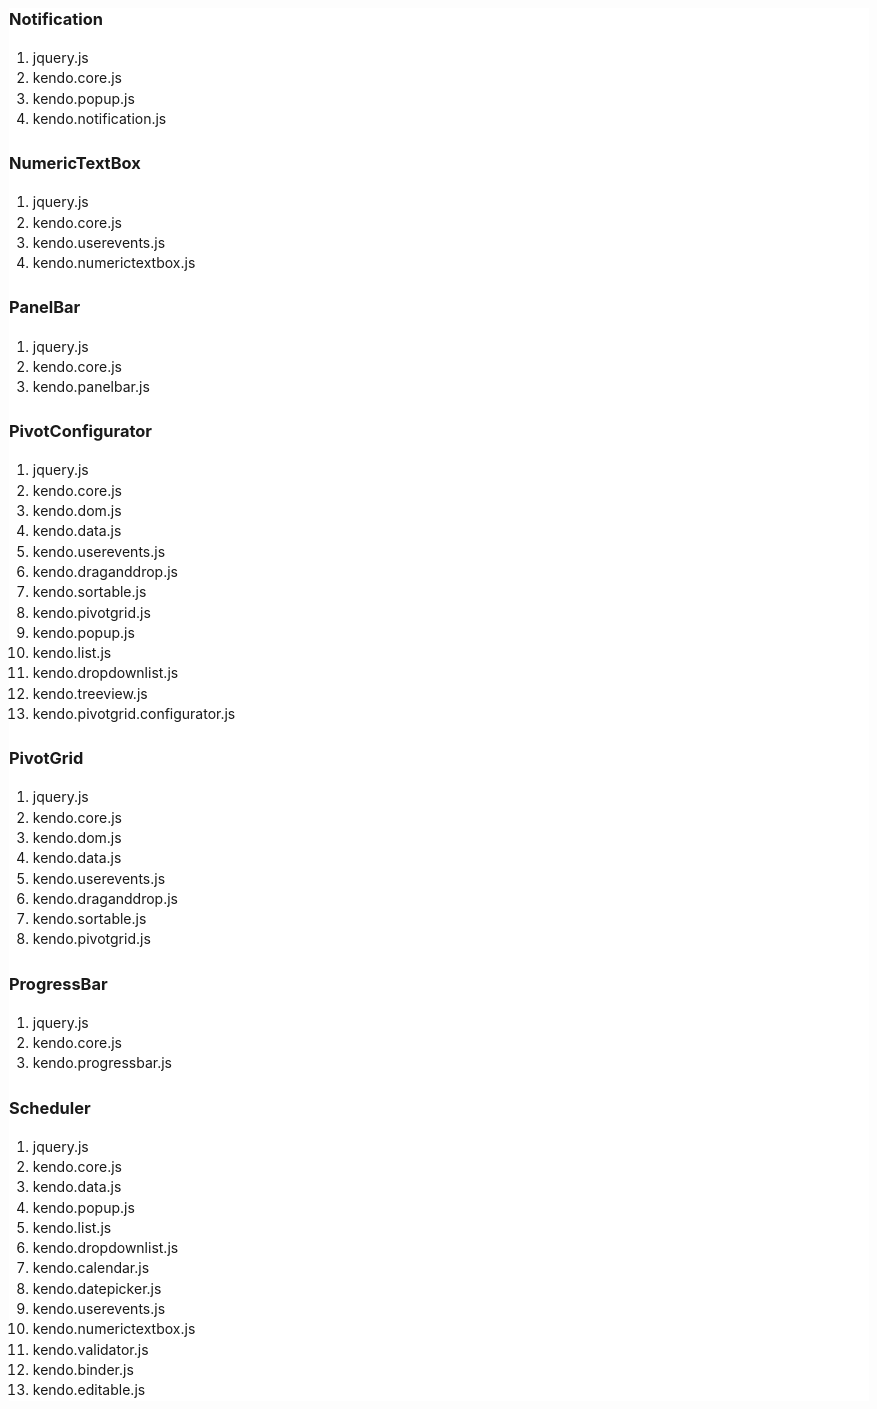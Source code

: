 ### Notification
1. jquery.js
1. kendo.core.js
1. kendo.popup.js
1. kendo.notification.js

### NumericTextBox
1. jquery.js
1. kendo.core.js
1. kendo.userevents.js
1. kendo.numerictextbox.js

### PanelBar
1. jquery.js
1. kendo.core.js
1. kendo.panelbar.js

### PivotConfigurator
1. jquery.js
1. kendo.core.js
1. kendo.dom.js
1. kendo.data.js
1. kendo.userevents.js
1. kendo.draganddrop.js
1. kendo.sortable.js
1. kendo.pivotgrid.js
1. kendo.popup.js
1. kendo.list.js
1. kendo.dropdownlist.js
1. kendo.treeview.js
1. kendo.pivotgrid.configurator.js

### PivotGrid
1. jquery.js
1. kendo.core.js
1. kendo.dom.js
1. kendo.data.js
1. kendo.userevents.js
1. kendo.draganddrop.js
1. kendo.sortable.js
1. kendo.pivotgrid.js

### ProgressBar
1. jquery.js
1. kendo.core.js
1. kendo.progressbar.js

### Scheduler
1. jquery.js
1. kendo.core.js
1. kendo.data.js
1. kendo.popup.js
1. kendo.list.js
1. kendo.dropdownlist.js
1. kendo.calendar.js
1. kendo.datepicker.js
1. kendo.userevents.js
1. kendo.numerictextbox.js
1. kendo.validator.js
1. kendo.binder.js
1. kendo.editable.js